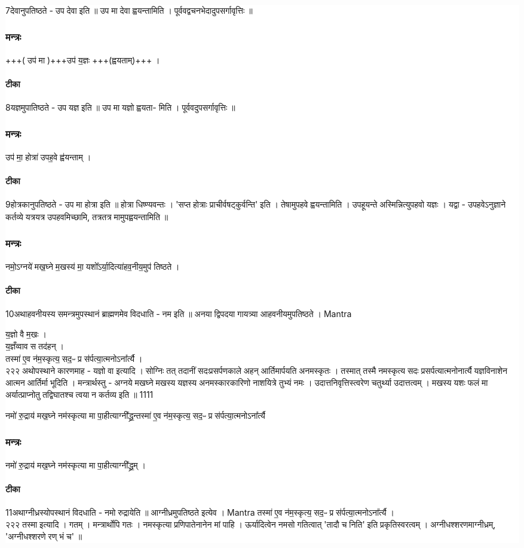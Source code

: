 7देवानुपतिष्ठते - उप देवा इति ॥ उप मा देवा ह्वयन्तामिति । पूर्ववद्वचनभेदादुपसर्गावृत्तिः ॥

### मन्त्रः
+++( उप॑ मा )+++उप॑ य॒ज्ञः +++(ह्वयताम्)+++ ।  

#### टीका

8यज्ञमुपातिष्ठते - उप यज्ञ इति ॥ उप मा यज्ञो ह्वयता-
मिति । पूर्ववदुपसर्गावृत्तिः ॥

### मन्त्रः
उप॑ मा॒ होत्रा॑ उपह॒वे ह्व॑यन्ताम् ।  

#### टीका

9होत्रकानुपतिष्ठते - उप मा होत्रा इति ॥ होत्रा धिष्ण्यवन्तः । 'सप्त होत्राः प्राचीर्वषट्कुर्वन्ति' इति । तेषामुपहवे ह्वयन्तामिति । उपहूयन्ते अस्मिन्नित्युपहवो यज्ञः । यद्वा - उपहवेऽनुज्ञाने कर्तव्ये यत्रयत्र उपहवमिच्छामि, तत्रतत्र मामुपह्वयन्तामिति ॥

### मन्त्रः

नमो॒ऽग्नये॑ मख॒घ्ने म॒खस्य॑ मा॒ यशो᳚ऽर्या॒दित्या॑हव॒नीय॒मुप॑ तिष्ठते ।  

#### टीका

10अथाहवनीयस्य समन्त्रमुपस्थानं ब्राह्मणमेव विदधाति - नम इति ॥ अनया द्विपदया गायत्र्या आहवनीयमुपतिष्ठते ।
Mantra

य॒ज्ञो वै म॒खः ।  
य॒ज्ञँव्वाव स तद॑हन् ।  
तस्मा॑ ए॒व न॑म॒स्कृत्य॒ सद॒ᳶ प्र स॑र्पत्या॒त्मनोऽना᳚र्त्यै ।  
२२२
अथोपस्थाने कारणमाह - यज्ञो वा इत्यादि । सोग्निः तत् तदानीं सदःप्रसर्पणकाले अहन् आर्तिमार्पयति अनमस्कृतः । तस्मात् तस्मै नमस्कृत्य सदः प्रसर्पत्यात्मनोनार्त्यै यज्ञविनाशेन आत्मन आर्तिर्मा भूदिति । मन्त्रार्थस्तु - अग्नये मखघ्ने मखस्य यज्ञस्य अनमस्कारकारिणो नाशयित्रे तुभ्यं नमः । उदात्तनिवृत्तिस्त्वरेण चतुर्थ्या उदात्तत्वम् । मखस्य यशः फलं मा अर्यात्प्राप्नोतु तद्विघातश्च त्वया न कर्तव्य इति ॥
1111


नमो॑ रु॒द्राय॑ मख॒घ्ने नम॑स्कृत्या मा पा॒हीत्याग्नी᳚द्ध्र॒न्तस्मा॑ ए॒व न॑म॒स्कृत्य॒ सद॒ᳶ प्र स॑र्पत्या॒त्मनोऽना᳚र्त्यै
### मन्त्रः

नमो॑ रु॒द्राय॑ मख॒घ्ने नम॑स्कृत्या मा पा॒हीत्याग्नी᳚द्ध्र॒म् ।  

#### टीका

11अथाग्नीध्रस्योपस्थानं विदधाति - नमो रुद्रायेति ॥ आग्नीध्रमुपतिष्ठते इत्येव ।
Mantra
तस्मा॑ ए॒व न॑म॒स्कृत्य॒ सद॒ᳶ प्र स॑र्पत्या॒त्मनोऽना᳚र्त्यै ।  
२२२
तस्मा इत्यादि । गतम् । मन्त्रार्थोपि गतः । नमस्कृत्या प्रणिपातेनानेन मां पाहि । ऊर्यादित्वेन नमसो गतित्वात् 'तादौ च निति' इति प्रकृतिस्वरत्वम् । अग्नीधश्शरणमाग्नीध्रम्, 'अग्नीधश्शरणे रण् भं च' ॥
